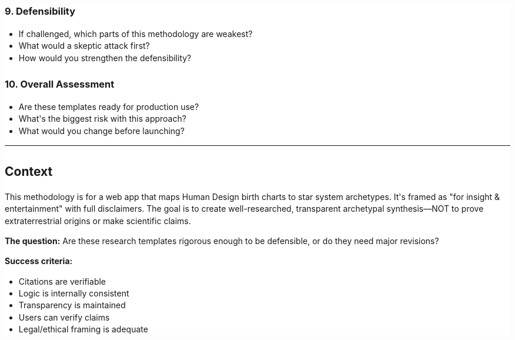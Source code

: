 ### 9. Defensibility
- If challenged, which parts of this methodology are weakest?
- What would a skeptic attack first?
- How would you strengthen the defensibility?

### 10. Overall Assessment
- Are these templates ready for production use?
- What's the biggest risk with this approach?
- What would you change before launching?

---

## Context

This methodology is for a web app that maps Human Design birth charts to star system archetypes. It's framed as "for insight & entertainment" with full disclaimers. The goal is to create well-researched, transparent archetypal synthesis—NOT to prove extraterrestrial origins or make scientific claims.

**The question:** Are these research templates rigorous enough to be defensible, or do they need major revisions?

**Success criteria:**
- Citations are verifiable
- Logic is internally consistent
- Transparency is maintained
- Users can verify claims
- Legal/ethical framing is adequate

